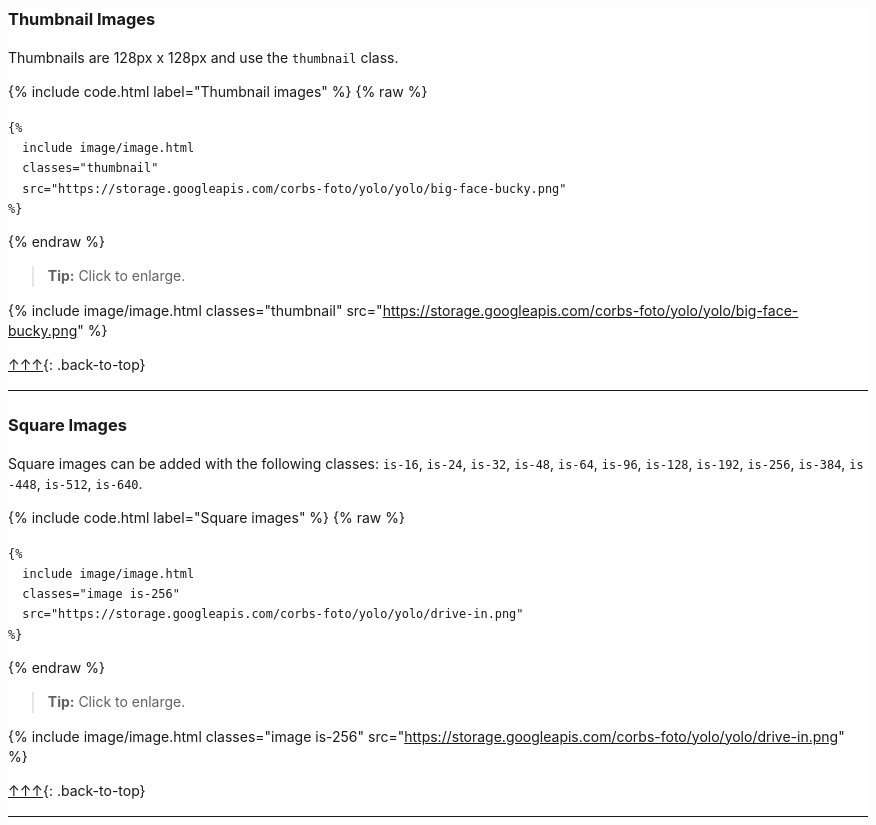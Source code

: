 
### Thumbnail Images

Thumbnails are 128px x 128px and use the `thumbnail` class.

{% include code.html label="Thumbnail images" %}
{% raw %}
```html
{%
  include image/image.html
  classes="thumbnail"
  src="https://storage.googleapis.com/corbs-foto/yolo/yolo/big-face-bucky.png"
%}
```
{% endraw %}

> __Tip:__ Click to enlarge.

{%
include image/image.html
classes="thumbnail"
src="https://storage.googleapis.com/corbs-foto/yolo/yolo/big-face-bucky.png"
%}

[↑↑↑](#table-of-contents){: .back-to-top}

---

### Square Images

Square images can be added with the following classes: `is-16`, `is-24`, `is-32`, `is-48`, `is-64`, `is-96`, `is-128`,
`is-192`, `is-256`, `is-384`, `is-448`, `is-512`, `is-640`.

{% include code.html label="Square images" %}
{% raw %}
```html
{%
  include image/image.html
  classes="image is-256"
  src="https://storage.googleapis.com/corbs-foto/yolo/yolo/drive-in.png"
%}
```
{% endraw %}

> __Tip:__ Click to enlarge.

{%
include image/image.html
classes="image is-256"
src="https://storage.googleapis.com/corbs-foto/yolo/yolo/drive-in.png"
%}

[↑↑↑](#table-of-contents){: .back-to-top}

---
